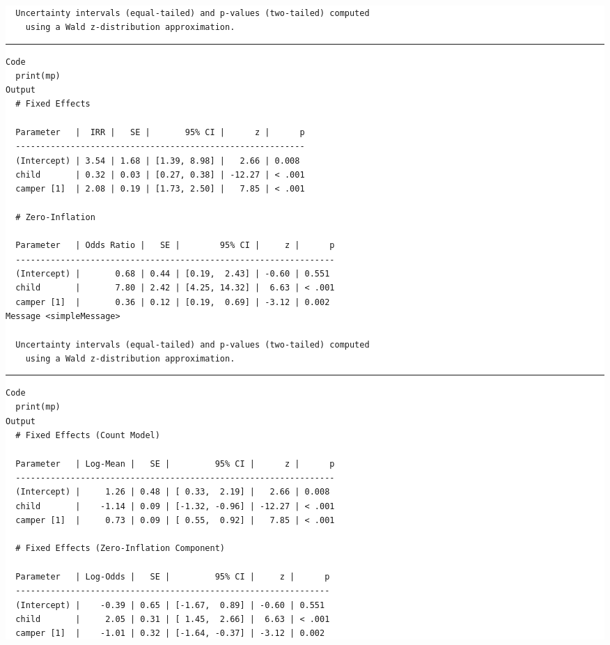       Uncertainty intervals (equal-tailed) and p-values (two-tailed) computed
        using a Wald z-distribution approximation.

---

    Code
      print(mp)
    Output
      # Fixed Effects
      
      Parameter   |  IRR |   SE |       95% CI |      z |      p
      ----------------------------------------------------------
      (Intercept) | 3.54 | 1.68 | [1.39, 8.98] |   2.66 | 0.008 
      child       | 0.32 | 0.03 | [0.27, 0.38] | -12.27 | < .001
      camper [1]  | 2.08 | 0.19 | [1.73, 2.50] |   7.85 | < .001
      
      # Zero-Inflation
      
      Parameter   | Odds Ratio |   SE |        95% CI |     z |      p
      ----------------------------------------------------------------
      (Intercept) |       0.68 | 0.44 | [0.19,  2.43] | -0.60 | 0.551 
      child       |       7.80 | 2.42 | [4.25, 14.32] |  6.63 | < .001
      camper [1]  |       0.36 | 0.12 | [0.19,  0.69] | -3.12 | 0.002 
    Message <simpleMessage>
      
      Uncertainty intervals (equal-tailed) and p-values (two-tailed) computed
        using a Wald z-distribution approximation.

---

    Code
      print(mp)
    Output
      # Fixed Effects (Count Model)
      
      Parameter   | Log-Mean |   SE |         95% CI |      z |      p
      ----------------------------------------------------------------
      (Intercept) |     1.26 | 0.48 | [ 0.33,  2.19] |   2.66 | 0.008 
      child       |    -1.14 | 0.09 | [-1.32, -0.96] | -12.27 | < .001
      camper [1]  |     0.73 | 0.09 | [ 0.55,  0.92] |   7.85 | < .001
      
      # Fixed Effects (Zero-Inflation Component)
      
      Parameter   | Log-Odds |   SE |         95% CI |     z |      p
      ---------------------------------------------------------------
      (Intercept) |    -0.39 | 0.65 | [-1.67,  0.89] | -0.60 | 0.551 
      child       |     2.05 | 0.31 | [ 1.45,  2.66] |  6.63 | < .001
      camper [1]  |    -1.01 | 0.32 | [-1.64, -0.37] | -3.12 | 0.002 
      
